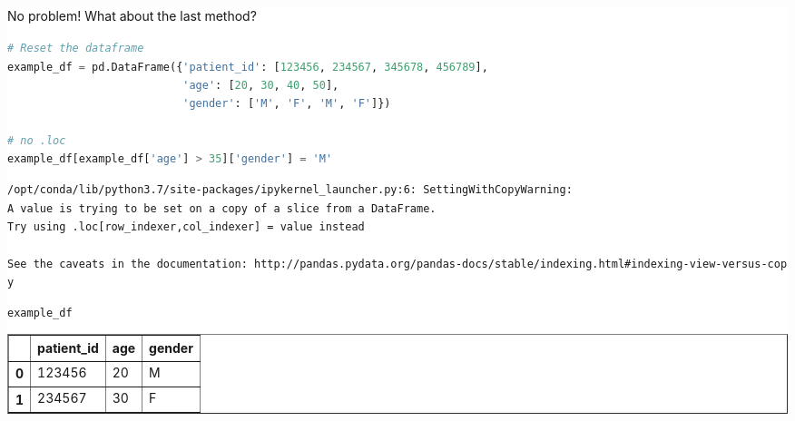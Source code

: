   </tbody>
</table>
</div>



No problem! What about the last method?


```python
# Reset the dataframe
example_df = pd.DataFrame({'patient_id': [123456, 234567, 345678, 456789],
                           'age': [20, 30, 40, 50],
                           'gender': ['M', 'F', 'M', 'F']})

# no .loc
example_df[example_df['age'] > 35]['gender'] = 'M'
```

    /opt/conda/lib/python3.7/site-packages/ipykernel_launcher.py:6: SettingWithCopyWarning: 
    A value is trying to be set on a copy of a slice from a DataFrame.
    Try using .loc[row_indexer,col_indexer] = value instead
    
    See the caveats in the documentation: http://pandas.pydata.org/pandas-docs/stable/indexing.html#indexing-view-versus-copy
      



```python
example_df
```




<div>
<style scoped>
    .dataframe tbody tr th:only-of-type {
        vertical-align: middle;
    }

    .dataframe tbody tr th {
        vertical-align: top;
    }

    .dataframe thead th {
        text-align: right;
    }
</style>
<table border="1" class="dataframe">
  <thead>
    <tr style="text-align: right;">
      <th></th>
      <th>patient_id</th>
      <th>age</th>
      <th>gender</th>
    </tr>
  </thead>
  <tbody>
    <tr>
      <th>0</th>
      <td>123456</td>
      <td>20</td>
      <td>M</td>
    </tr>
    <tr>
      <th>1</th>
      <td>234567</td>
      <td>30</td>
      <td>F</td>
    </tr>